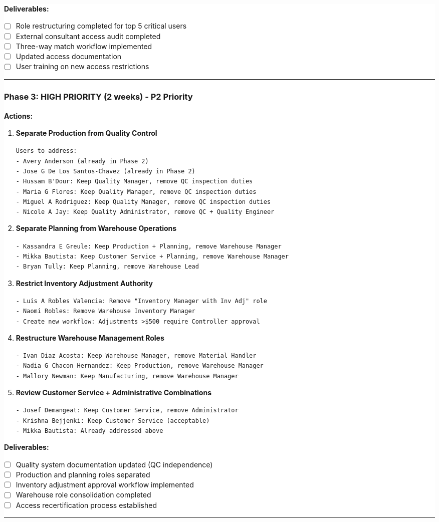 **Deliverables:**
- [ ] Role restructuring completed for top 5 critical users
- [ ] External consultant access audit completed
- [ ] Three-way match workflow implemented
- [ ] Updated access documentation
- [ ] User training on new access restrictions

---

### Phase 3: HIGH PRIORITY (2 weeks) - P2 Priority

**Actions:**

1. **Separate Production from Quality Control**
   ```
   Users to address:
   - Avery Anderson (already in Phase 2)
   - Jose G De Los Santos-Chavez (already in Phase 2)
   - Hussam B'Dour: Keep Quality Manager, remove QC inspection duties
   - Maria G Flores: Keep Quality Manager, remove QC inspection duties
   - Miguel A Rodriguez: Keep Quality Manager, remove QC inspection duties
   - Nicole A Jay: Keep Quality Administrator, remove QC + Quality Engineer
   ```

2. **Separate Planning from Warehouse Operations**
   ```
   - Kassandra E Greule: Keep Production + Planning, remove Warehouse Manager
   - Mikka Bautista: Keep Customer Service + Planning, remove Warehouse Manager
   - Bryan Tully: Keep Planning, remove Warehouse Lead
   ```

3. **Restrict Inventory Adjustment Authority**
   ```
   - Luis A Robles Valencia: Remove "Inventory Manager with Inv Adj" role
   - Naomi Robles: Remove Warehouse Inventory Manager
   - Create new workflow: Adjustments >$500 require Controller approval
   ```

4. **Restructure Warehouse Management Roles**
   ```
   - Ivan Diaz Acosta: Keep Warehouse Manager, remove Material Handler
   - Nadia G Chacon Hernandez: Keep Production, remove Warehouse Manager
   - Mallory Newman: Keep Manufacturing, remove Warehouse Manager
   ```

5. **Review Customer Service + Administrative Combinations**
   ```
   - Josef Demangeat: Keep Customer Service, remove Administrator
   - Krishna Bejjenki: Keep Customer Service (acceptable)
   - Mikka Bautista: Already addressed above
   ```

**Deliverables:**
- [ ] Quality system documentation updated (QC independence)
- [ ] Production and planning roles separated
- [ ] Inventory adjustment approval workflow implemented
- [ ] Warehouse role consolidation completed
- [ ] Access recertification process established

---